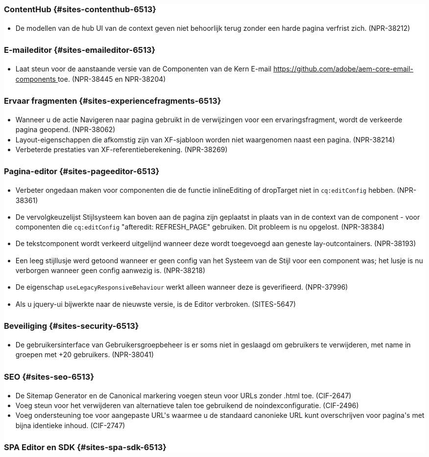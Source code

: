### ContentHub {#sites-contenthub-6513}

* De modellen van de hub UI van de context geven niet behoorlijk terug zonder een harde pagina verfrist zich. (NPR-38212)

### E-maileditor {#sites-emaileditor-6513}

* Laat steun voor de aanstaande versie van de Componenten van de Kern E-mail [ https://github.com/adobe/aem-core-email-components ](https://github.com/adobe/aem-core-email-components) toe. (NPR-38445 en NPR-38204)


### Ervaar fragmenten {#sites-experiencefragments-6513}

* Wanneer u de actie Navigeren naar pagina gebruikt in de verwijzingen voor een ervaringsfragment, wordt de verkeerde pagina geopend. (NPR-38062)
* Layout-eigenschappen die afkomstig zijn van XF-sjabloon worden niet waargenomen naast een pagina. (NPR-38214)
* Verbeterde prestaties van XF-referentieberekening. (NPR-38269)


### Pagina-editor {#sites-pageeditor-6513}

* Verbeter ongedaan maken voor componenten die de functie inlineEditing of dropTarget niet in `cq:editConfig` hebben. (NPR-38361)

* De vervolgkeuzelijst Stijlsysteem kan boven aan de pagina zijn geplaatst in plaats van in de context van de component - voor componenten die `cq:editConfig` &quot;afteredit: REFRESH_PAGE&quot; gebruiken. Dit probleem is nu opgelost. (NPR-38384)

* De tekstcomponent wordt verkeerd uitgelijnd wanneer deze wordt toegevoegd aan geneste lay-outcontainers. (NPR-38193)
* Een leeg stijllusje werd getoond wanneer er geen config van het Systeem van de Stijl voor een component was; het lusje is nu verborgen wanneer geen config aanwezig is. (NPR-38218)

* De eigenschap `useLegacyResponsiveBehaviour` werkt alleen wanneer deze is geverifieerd. (NPR-37996)
* Als u jquery-ui bijwerkte naar de nieuwste versie, is de Editor verbroken. (SITES-5647)

### Beveiliging {#sites-security-6513}

* De gebruikersinterface van Gebruikersgroepbeheer is er soms niet in geslaagd om gebruikers te verwijderen, met name in groepen met +20 gebruikers. (NPR-38041)


### SEO {#sites-seo-6513}

* De Sitemap Generator en de Canonical markering voegen steun voor URLs zonder .html toe. (CIF-2647)
* Voeg steun voor het verwijderen van alternatieve talen toe gebruikend de noindexconfiguratie. (CIF-2496)
* Voeg ondersteuning toe voor aangepaste URL&#39;s waarmee u de standaard canonieke URL kunt overschrijven voor pagina&#39;s met bijna identieke inhoud. (CIF-2747)

### SPA Editor en SDK {#sites-spa-sdk-6513}
